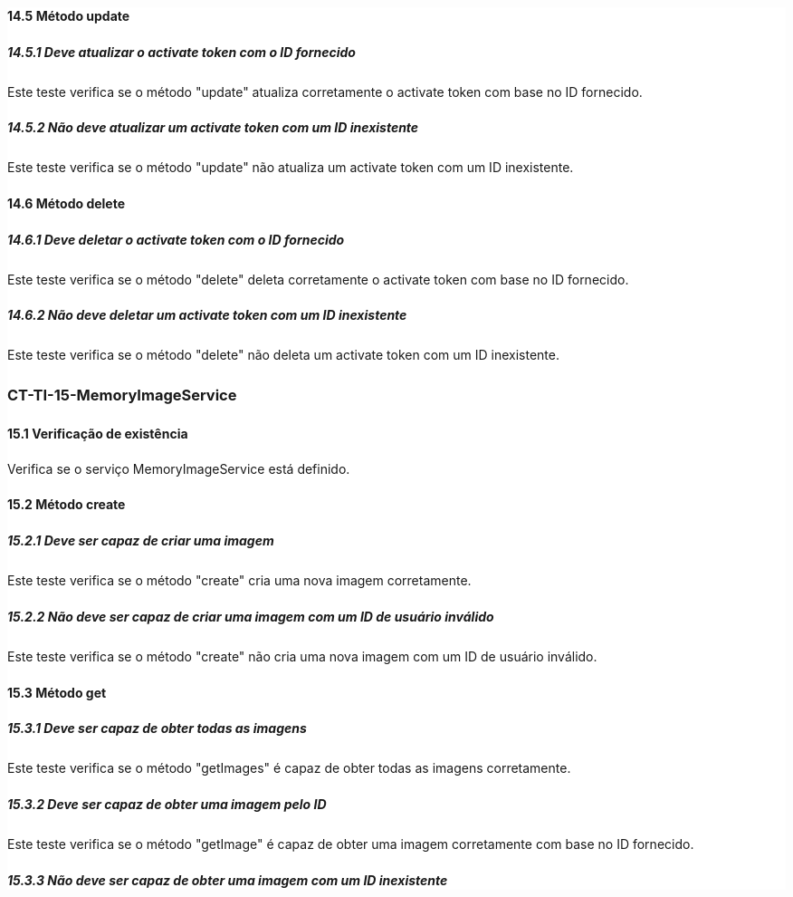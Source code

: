 #### 14.5 Método update

##### 14.5.1 Deve atualizar o activate token com o ID fornecido

Este teste verifica se o método "update" atualiza corretamente o activate token com base no ID fornecido.

##### 14.5.2 Não deve atualizar um activate token com um ID inexistente

Este teste verifica se o método "update" não atualiza um activate token com um ID inexistente.

#### 14.6 Método delete

##### 14.6.1 Deve deletar o activate token com o ID fornecido

Este teste verifica se o método "delete" deleta corretamente o activate token com base no ID fornecido.

##### 14.6.2 Não deve deletar um activate token com um ID inexistente

Este teste verifica se o método "delete" não deleta um activate token com um ID inexistente.

### CT-TI-15-MemoryImageService

#### 15.1 Verificação de existência

Verifica se o serviço MemoryImageService está definido.

#### 15.2 Método create

##### 15.2.1 Deve ser capaz de criar uma imagem

Este teste verifica se o método "create" cria uma nova imagem corretamente.

##### 15.2.2 Não deve ser capaz de criar uma imagem com um ID de usuário inválido

Este teste verifica se o método "create" não cria uma nova imagem com um ID de usuário inválido.

#### 15.3 Método get

##### 15.3.1 Deve ser capaz de obter todas as imagens

Este teste verifica se o método "getImages" é capaz de obter todas as imagens corretamente.

##### 15.3.2 Deve ser capaz de obter uma imagem pelo ID

Este teste verifica se o método "getImage" é capaz de obter uma imagem corretamente com base no ID fornecido.

##### 15.3.3 Não deve ser capaz de obter uma imagem com um ID inexistente
